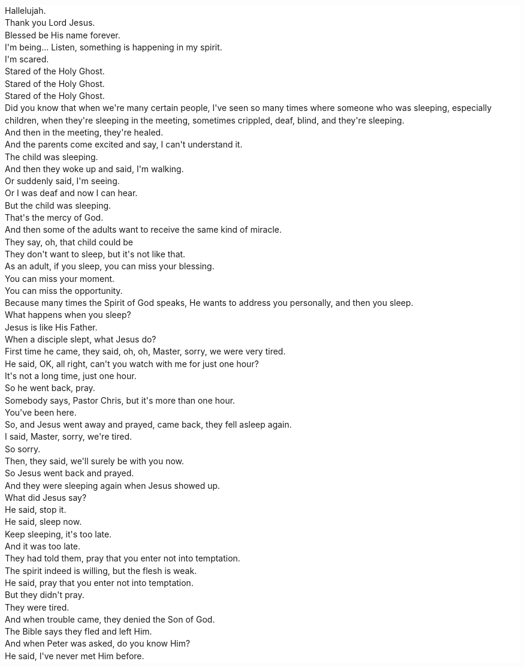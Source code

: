 Hallelujah.  
Thank you Lord Jesus.  
Blessed be His name forever.  
I'm being... Listen, something is happening in my spirit.  
I'm scared.  
Stared of the Holy Ghost.  
Stared of the Holy Ghost.  
Stared of the Holy Ghost.  
 Did you know that when we're many certain people, I've seen so many times where someone who was sleeping, especially children, when they're sleeping in the meeting, sometimes crippled, deaf, blind, and they're sleeping.  
And then in the meeting, they're healed.  
 And the parents come excited and say, I can't understand it.  
The child was sleeping.  
And then they woke up and said, I'm walking.  
Or suddenly said, I'm seeing.  
Or I was deaf and now I can hear.  
But the child was sleeping.  
That's the mercy of God.  
And then some of the adults want to receive the same kind of miracle.  
They say, oh, that child could be  
 They don't want to sleep, but it's not like that.  
As an adult, if you sleep, you can miss your blessing.  
You can miss your moment.  
You can miss the opportunity.  
Because many times the Spirit of God speaks, He wants to address you personally, and then you sleep.  
What happens when you sleep?  
Jesus is like His Father.  
When a disciple slept, what Jesus do?  
 First time he came, they said, oh, oh, Master, sorry, we were very tired.  
He said, OK, all right, can't you watch with me for just one hour?  
It's not a long time, just one hour.  
So he went back, pray.  
Somebody says, Pastor Chris, but it's more than one hour.  
You've been here.  
 So, and Jesus went away and prayed, came back, they fell asleep again.  
I said, Master, sorry, we're tired.  
So sorry.  
Then, they said, we'll surely be with you now.  
So Jesus went back and prayed.  
And they were sleeping again when Jesus showed up.  
What did Jesus say?  
He said, stop it.  
He said, sleep now.  
Keep sleeping, it's too late.  
And it was too late.  
 They had told them, pray that you enter not into temptation.  
The spirit indeed is willing, but the flesh is weak.  
He said, pray that you enter not into temptation.  
But they didn't pray.  
They were tired.  
And when trouble came, they denied the Son of God.  
The Bible says they fled and left Him.  
And when Peter was asked, do you know Him?  
He said, I've never met Him before.  
